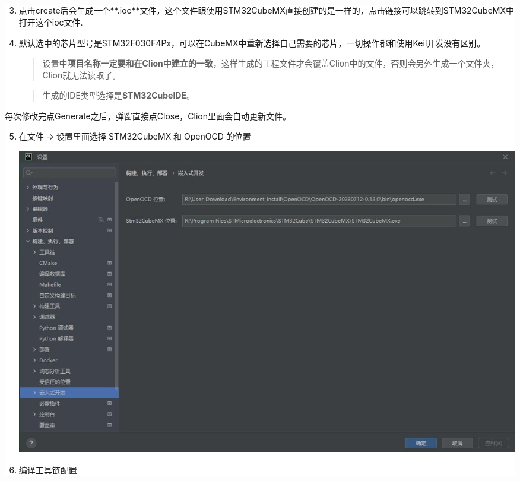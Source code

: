 3. 点击create后会生成一个**.ioc**文件，这个文件跟使用STM32CubeMX直接创建的是一样的，点击链接可以跳转到STM32CubeMX中打开这个ioc文件.

4. 默认选中的芯片型号是STM32F030F4Px，可以在CubeMX中重新选择自己需要的芯片，一切操作都和使用Keil开发没有区别。

   > 设置中**项目名称一定要和在Clion中建立的一致**，这样生成的工程文件才会覆盖Clion中的文件，否则会另外生成一个文件夹，Clion就无法读取了。

   > 生成的IDE类型选择是**STM32CubeIDE**。

每次修改完点Generate之后，弹窗直接点Close，Clion里面会自动更新文件。

5. 在文件 -> 设置里面选择 STM32CubeMX 和 OpenOCD 的位置

   ![NULL](picture_13.jpg)

6. 编译工具链配置
